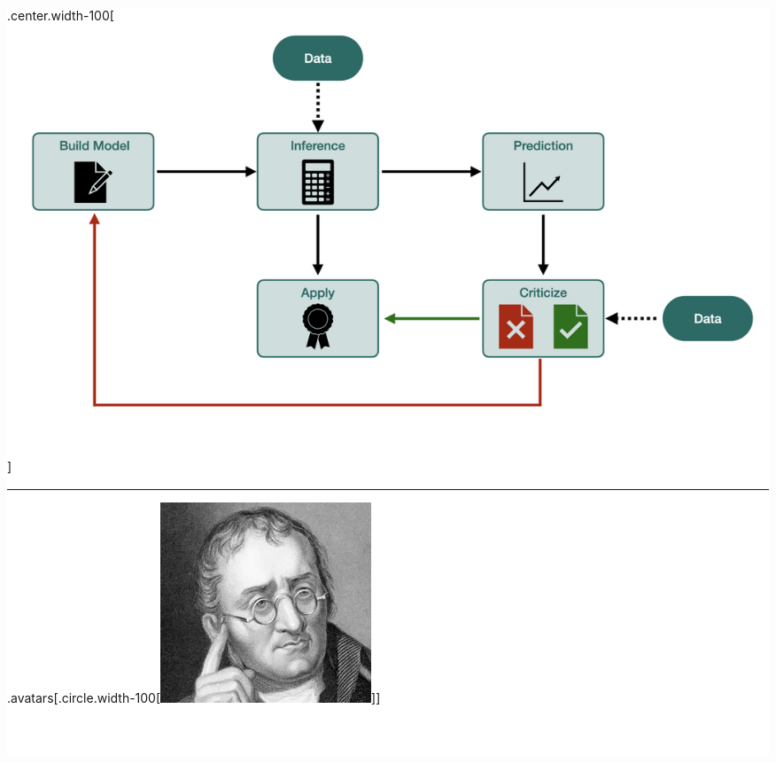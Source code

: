 .center.width-100[![](figures/Box_loop.png)]

---

.avatars[.circle.width-100[![](figures/John-Dalton.jpg)]]

<br/>

<br/>